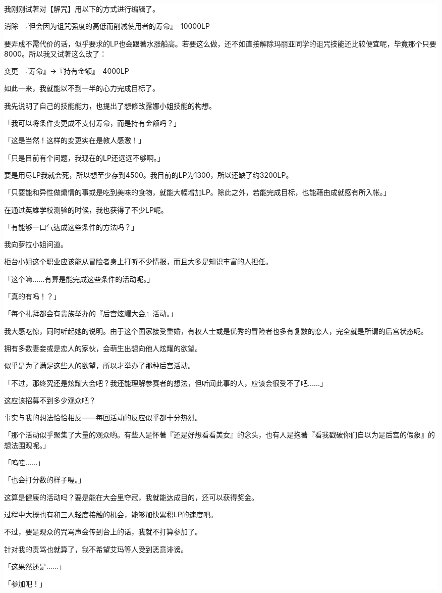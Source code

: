 我刚刚试著对【解咒】用以下的方式进行编辑了。

消除　『但会因为诅咒强度的高低而削减使用者的寿命』　10000LP

要弄成不需代价的话，似乎要求的LP也会跟著水涨船高。若要这么做，还不如直接解除玛丽亚同学的诅咒技能还比较便宜呢，毕竟那个只要8000。所以我又试著这么改了：

变更　『寿命』→『持有金额』　4000LP

如此一来，我就能以不到一半的心力完成目标了。

我先说明了自己的技能能力，也提出了想修改露娜小姐技能的构想。

「我可以将条件变更成不支付寿命，而是持有金额吗？」

「这是当然！这样的变更实在是教人感激！」

「只是目前有个问题，我现在的LP还远远不够啊。」

要是用尽LP我就会死，所以想至少存到4500。我目前的LP为1300，所以还缺了约3200LP。

「只要能和异性做煽情的事或是吃到美味的食物，就能大幅增加LP。除此之外，若能完成目标，也能藉由成就感有所入帐。」

在通过英雄学校测验的时候，我也获得了不少LP呢。

「有能够一口气达成这些条件的方法吗？」

我向萝拉小姐问道。

柜台小姐这个职业应该能从冒险者身上打听不少情报，而且大多是知识丰富的人担任。

「这个嘛……有算是能完成这些条件的活动呢。」

「真的有吗！？」

「每个礼拜都会有贵族举办的『后宫炫耀大会』活动。」

我大感吃惊，同时听起她的说明。由于这个国家接受重婚，有权人士或是优秀的冒险者也多有复数的恋人，完全就是所谓的后宫状态呢。

拥有多数妻妾或是恋人的家伙，会萌生出想向他人炫耀的欲望。

似乎是为了满足这些人的欲望，所以才举办了那种后宫活动。

「不过，那终究还是炫耀大会吧？我还能理解参赛者的想法，但听闻此事的人，应该会很受不了吧……」

这应该招募不到多少观众吧？

事实与我的想法恰恰相反——每回活动的反应似乎都十分热烈。

「那个活动似乎聚集了大量的观众哟。有些人是怀著『还是好想看看美女』的念头，也有人是抱著『看我戳破你们自以为是后宫的假象』的想法围观呢。」

「呜哇……」

「也会打分数的样子喔。」

这算是健康的活动吗？要是能在大会里夺冠，我就能达成目的，还可以获得奖金。

过程中大概也有和三人轻度接触的机会，能够加快累积LP的速度吧。

不过，要是观众的咒骂声会传到台上的话，我就不打算参加了。

针对我的责骂也就算了，我不希望艾玛等人受到恶意诽谤。

「这果然还是……」

「参加吧！」
